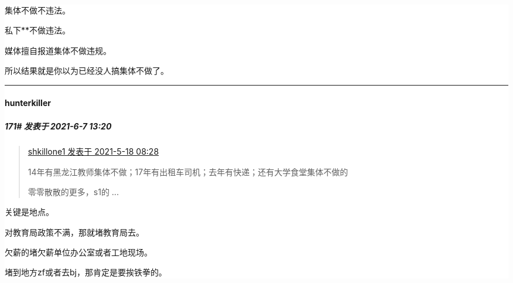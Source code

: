 
集体不做不违法。


私下**不做违法。


媒体擅自报道集体不做违规。


所以结果就是你以为已经没人搞集体不做了。


*****

####  hunterkiller  
##### 171#       发表于 2021-6-7 13:20


<blockquote><a href="httphttps://bbs.saraba1st.com/2b/forum.php?mod=redirect&amp;goto=findpost&amp;pid=51288119&amp;ptid=2004565" target="_blank">shkillone1 发表于 2021-5-18 08:28</a>

14年有黑龙江教师集体不做；17年有出租车司机；去年有快递；还有大学食堂集体不做的


零零散散的更多，s1的 ...</blockquote>
关键是地点。


对教育局政策不满，那就堵教育局去。


欠薪的堵欠薪单位办公室或者工地现场。


堵到地方zf或者去bj，那肯定是要挨铁拳的。


                                                 